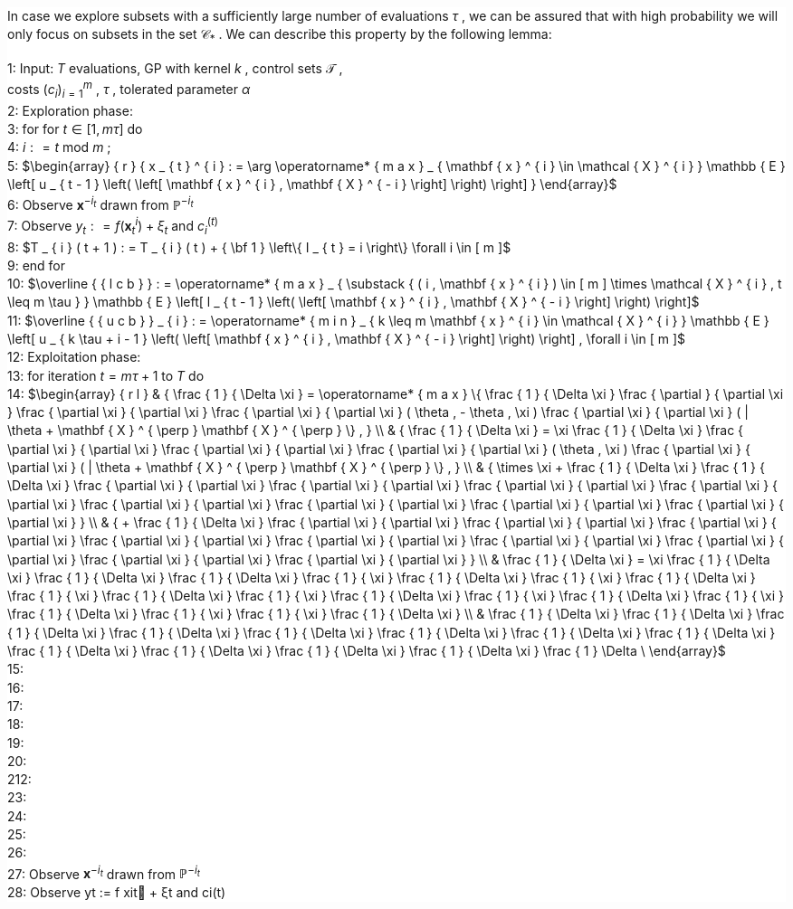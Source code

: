 In case we explore subsets with a sufficiently large number of evaluations $\tau$ , we can be assured that with high probability we will only focus on subsets in the set $\mathcal { C } _ { * }$ . We can describe this property by the following lemma:

1: Input: $T$ evaluations, GP with kernel $k$ , control sets $\boldsymbol { \mathcal { T } }$ ,   
costs $\left( c _ { i } \right) _ { i = 1 } ^ { m }$ , $\tau$ , tolerated parameter $\alpha$   
2: Exploration phase:   
3: for for $t \in [ 1 , m \tau ]$ do   
4: $i : = t$ mod $m$ ;   
5: $\begin{array} { r } { x _ { t } ^ { i } : = \arg \operatorname* { m a x } _ { \mathbf { x } ^ { i } \in \mathcal { X } ^ { i } } \mathbb { E } \left[ u _ { t - 1 } \left( \left[ \mathbf { x } ^ { i } , \mathbf { X } ^ { - i } \right] \right) \right] } \end{array}$   
6: Observe $\mathbf { x } ^ { - i _ { t } }$ drawn from $\mathbb { P } ^ { - i _ { t } }$   
7: Observe $y _ { t } : = f \left( \mathbf { x } _ { t } ^ { i } \right) + \xi _ { t }$ and $c _ { i } ^ { ( t ) }$   
8: $T _ { i } ( t + 1 ) : = T _ { i } ( t ) + { \bf 1 } \left\{ I _ { t } = i \right\} \forall i \in [ m ]$   
9: end for   
10: $\overline { { l c b } } : = \operatorname* { m a x } _ { \substack { ( i , \mathbf { x } ^ { i } ) \in [ m ] \times \mathcal { X } ^ { i } , t \leq m \tau } } \mathbb { E } \left[ l _ { t - 1 } \left( \left[ \mathbf { x } ^ { i } , \mathbf { X } ^ { - i } \right] \right) \right]$   
11: $\overline { { u c b } } _ { i } : = \operatorname* { m i n } _ { k \leq m \mathbf { x } ^ { i } \in \mathcal { X } ^ { i } } \mathbb { E } \left[ u _ { k \tau + i - 1 } \left( \left[ \mathbf { x } ^ { i } , \mathbf { X } ^ { - i } \right] \right) \right] , \forall i \in [ m ]$   
12: Exploitation phase:   
13: for iteration $t = m \tau + 1$ to $T$ do   
14: $\begin{array} { r l } & { \frac { 1 } { \Delta \xi } = \operatorname* { m a x } \{ \frac { 1 } { \Delta \xi } \frac { \partial } { \partial \xi } \frac { \partial \xi } { \partial \xi } \frac { \partial \xi } { \partial \xi } ( \theta , - \theta , \xi ) \frac { \partial \xi } { \partial \xi } ( | \theta + \mathbf { X } ^ { \perp }  \mathbf { X } ^ { \perp }  \} , } \\ & { \frac { 1 } { \Delta \xi } = \xi \frac { 1 } { \Delta \xi } \frac { \partial \xi } { \partial \xi } \frac { \partial \xi } { \partial \xi } \frac { \partial \xi } { \partial \xi } ( \theta , \xi ) \frac { \partial \xi } { \partial \xi } ( | \theta + \mathbf { X } ^ { \perp }  \mathbf { X } ^ { \perp }  \} , } \\ & { \times \xi + \frac { 1 } { \Delta \xi } \frac { 1 } { \Delta \xi } \frac { \partial \xi } { \partial \xi } \frac { \partial \xi } { \partial \xi } \frac { \partial \xi } { \partial \xi } \frac { \partial \xi } { \partial \xi } \frac { \partial \xi } { \partial \xi } \frac { \partial \xi } { \partial \xi } \frac { \partial \xi } { \partial \xi } \frac { \partial \xi } { \partial \xi } } \\ & { + \frac { 1 } { \Delta \xi } \frac { \partial \xi } { \partial \xi } \frac { \partial \xi } { \partial \xi } \frac { \partial \xi } { \partial \xi } \frac { \partial \xi } { \partial \xi } \frac { \partial \xi } { \partial \xi } \frac { \partial \xi } { \partial \xi } \frac { \partial \xi } { \partial \xi } \frac { \partial \xi } { \partial \xi } \frac { \partial \xi } { \partial \xi } } \\ &  \frac { 1 } { \Delta \xi } = \xi \frac { 1 } { \Delta \xi } \frac { 1 } { \Delta \xi } \frac { 1 } { \Delta \xi } \frac { 1 } { \xi } \frac { 1 } { \Delta \xi } \frac { 1 } { \xi } \frac { 1 } { \Delta \xi } \frac { 1 } { \xi } \frac { 1 } { \Delta \xi } \frac { 1 } { \xi } \frac { 1 } { \Delta \xi } \frac { 1 } { \xi } \frac { 1 } { \Delta \xi } \frac { 1 } { \xi } \frac { 1 } { \Delta \xi } \frac { 1 } { \xi } \frac { 1 } { \xi } \frac { 1 } { \Delta \xi } \\ &  \frac { 1 } { \Delta \xi } \frac { 1 } { \Delta \xi } \frac { 1 } { \Delta \xi } \frac { 1 } { \Delta \xi } \frac { 1 } { \Delta \xi } \frac { 1 } { \Delta \xi } \frac { 1 } { \Delta \xi } \frac { 1 } { \Delta \xi } \frac { 1 } { \Delta \xi } \frac { 1 } { \Delta \xi } \frac { 1 } { \Delta \xi } \frac { 1 } { \Delta \xi } \frac { 1 }  \Delta \ \end{array}$   
15:   
16:   
17:   
18:   
19:   
20:   
212:   
23:   
24:   
25:   
26:   
27: Observe $\mathbf { x } ^ { - i _ { t } }$ drawn from $\mathbb { P } ^ { - i _ { t } }$   
28: Observe yt := f  xit + ξt and ci(t)   
